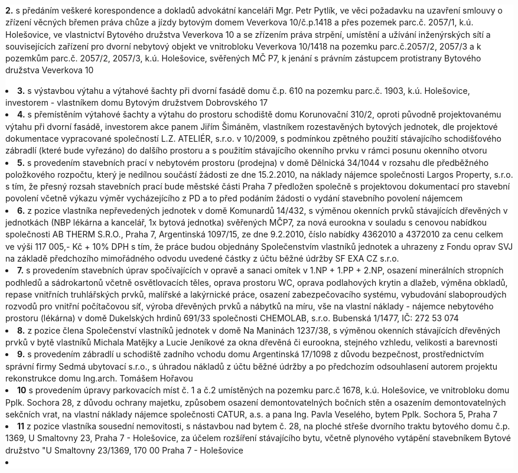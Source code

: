 <strong>2.</strong> s  předáním  veškeré korespondence a dokladů advokátní kanceláři                  Mgr. Petr  Pytlík, ve věci  požadavku na uzavření smlouvy o zřízení věcných břemen práva chůze a jízdy bytovým domem Veverkova 10/č.p.1418 a přes pozemek parc.č. 2057/1, k.ú. Holešovice, ve vlastnictví Bytového družstva Veverkova 10 a se zřízením práva strpění, umístění a užívání inženýrských sítí a souvisejících zařízení pro dvorní nebytový objekt ve vnitrobloku Veverkova 10/1418 na pozemku parc.č.2057/2, 2057/3 a k pozemkům parc.č. 2057/2, 2057/3, k.ú. Holešovice, svěřených MČ P7, k jenání s právním zástupcem protistrany Bytového družstva Veverkova 10</li>
<li>
<strong>3.</strong> s výstavbou výtahu a výtahové šachty při dvorní fasádě domu č.p. 610  na pozemku parc.č. 1903, k.ú. Holešovice, investorem - vlastníkem domu Bytovým družstvem Dobrovského 17</li>
<li>
<strong>4.</strong> s přemístěním výtahové šachty a výtahu do prostoru schodiště domu Korunovační 310/2, oproti původně projektovanému výtahu při dvorní fasádě, investorem akce panem Jiřím Šimáněm, vlastníkem rozestavěných bytových jednotek, dle projektové dokumentace vypracované společností L.Z. ATELIÉR, s.r.o. v 10/2009, s podmínkou zpětného použití stávajícího schodišťového zábradlí (které bude vyřezáno) do dalšího prostoru a s použitím stávajícího okenního prvku v rámci posunu okenního otvoru</li>
<li>
<strong>5.</strong> s provedením stavebních prací v nebytovém prostoru (prodejna) v domě   Dělnická 34/1044 v rozsahu dle předběžného položkového rozpočtu, který je nedílnou součástí žádosti ze dne 15.2.2010, na náklady nájemce společnosti Largos Property, s.r.o. s tím, že přesný rozsah stavebních prací bude městské části Praha 7 předložen společně s projektovou dokumentací pro stavební povolení  včetně výkazu výměr vycházejícího z PD a to před podáním žádosti o vydání stavebního povolení nájemcem</li>
<li>
<strong>6.</strong> z  pozice vlastníka nepřevedených jednotek v domě Komunardů 14/432, s výměnou okenních prvků stávajících dřevěných v jednotkách (NBP lékárna a kancelář, 1x bytová jednotka) svěřených MČP7, za nová eurookna v souladu s cenovou nabídkou společnosti AB THERM S.R.O., Praha 7, Argentinská 1097/15, ze dne 9.2.2010, číslo nabídky 4362010 a 4372010 za cenu celkem ve výši 117 005,- Kč + 10% DPH s tím, že práce budou objednány Společenstvím vlastníků jednotek a uhrazeny z Fondu oprav SVJ na základě předchozího mimořádného odvodu uvedené částky  z účtu běžné údržby SF EXA CZ s.r.o.</li>
<li>
<strong>7.</strong> s provedením stavebních úprav spočívajících v opravě a sanaci omítek v 1.NP + 1.PP + 2.NP, osazení minerálních stropních podhledů a sádrokartonů včetně osvětlovacích těles, oprava prostoru WC, oprava podlahových krytin a dlažeb, výměna obkladů, repase vnitřních truhlářských prvků, malířské a lakýrnické práce, osazení zabezpečovacího systému, vybudování slaboproudých rozvodů pro vnitřní počítačovou síť, výroba dřevěných prvků a nábytků na míru, vše na vlastní náklady - nájemce nebytového prostoru (lékárna) v domě Dukelských hrdinů 691/33  společnosti  CHEMOLAB, s.r.o. Bubenská 1/1477, IČ: 272 53 074</li>
<li>
<strong>8.</strong> z pozice člena Společenství vlastníků jednotek v domě Na Maninách 1237/38, s výměnou okenních stávajících dřevěných prvků v bytě vlastníků Michala Matějky a Lucie Jeníkové za okna dřevěná či eurookna, stejného vzhledu, velikosti a barevnosti</li>
<li>
<strong>9.</strong> s provedením zábradlí u schodiště zadního vchodu domu Argentinská 17/1098 z důvodu bezpečnost, prostřednictvím správní firmy Sedmá ubytovací s.r.o., s úhradou nákladů z účtu běžné údržby a po předchozím odsouhlasení autorem projektu rekonstrukce domu Ing.arch. Tomášem Hořavou</li>
<li>
<strong>10</strong> s provedením úpravy parkovacích míst č. 1  a č.2 umístěných na pozemku parc.č 1678, k.ú. Holešovice, ve vnitrobloku domu Pplk. Sochora 28, z důvodu ochrany majetku, způsobem osazení demontovatelných bočních stěn a osazením demontovatelných sekčních vrat, na vlastní náklady nájemce společnosti  CATUR, a.s. a pana Ing. Pavla Veselého, bytem  Pplk. Sochora 5, Praha 7</li>
<li>
<strong>11</strong> z pozice vlastníka sousední nemovitosti, s nástavbou nad bytem č. 28, na ploché střeše dvorního traktu bytového domu č.p. 1369, U Smaltovny 23, Praha 7 - Holešovice, za účelem rozšíření stávajícího bytu, včetně plynového vytápění stavebníkem Bytové družstvo "U Smaltovny 23/1369, 170 00 Praha 7 - Holešovice</li>
<li>